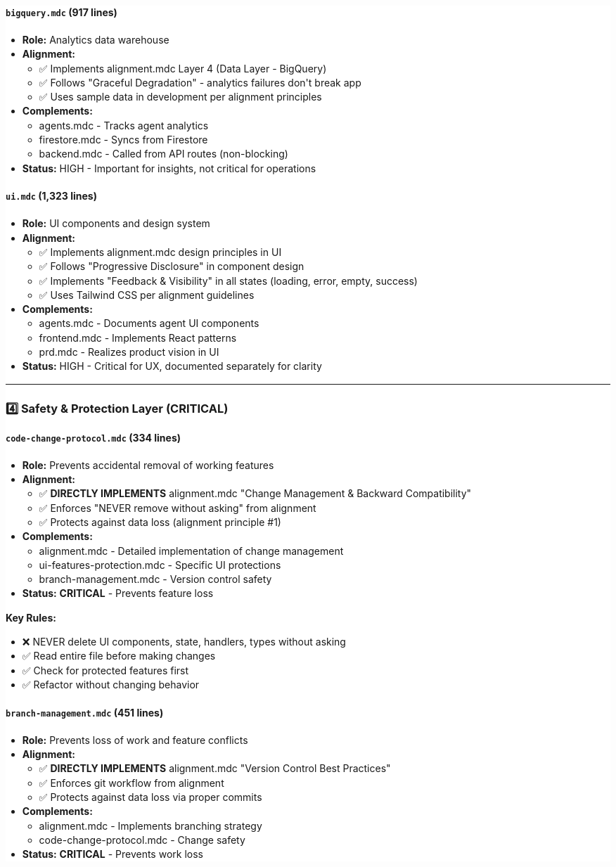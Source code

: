 #### `bigquery.mdc` (917 lines)
- **Role:** Analytics data warehouse
- **Alignment:**
  - ✅ Implements alignment.mdc Layer 4 (Data Layer - BigQuery)
  - ✅ Follows "Graceful Degradation" - analytics failures don't break app
  - ✅ Uses sample data in development per alignment principles
- **Complements:**
  - agents.mdc - Tracks agent analytics
  - firestore.mdc - Syncs from Firestore
  - backend.mdc - Called from API routes (non-blocking)
- **Status:** HIGH - Important for insights, not critical for operations

#### `ui.mdc` (1,323 lines)
- **Role:** UI components and design system
- **Alignment:**
  - ✅ Implements alignment.mdc design principles in UI
  - ✅ Follows "Progressive Disclosure" in component design
  - ✅ Implements "Feedback & Visibility" in all states (loading, error, empty, success)
  - ✅ Uses Tailwind CSS per alignment guidelines
- **Complements:**
  - agents.mdc - Documents agent UI components
  - frontend.mdc - Implements React patterns
  - prd.mdc - Realizes product vision in UI
- **Status:** HIGH - Critical for UX, documented separately for clarity

---

### 4️⃣ **Safety & Protection Layer** (CRITICAL)

#### `code-change-protocol.mdc` (334 lines)
- **Role:** Prevents accidental removal of working features
- **Alignment:**
  - ✅ **DIRECTLY IMPLEMENTS** alignment.mdc "Change Management & Backward Compatibility"
  - ✅ Enforces "NEVER remove without asking" from alignment
  - ✅ Protects against data loss (alignment principle #1)
- **Complements:**
  - alignment.mdc - Detailed implementation of change management
  - ui-features-protection.mdc - Specific UI protections
  - branch-management.mdc - Version control safety
- **Status:** **CRITICAL** - Prevents feature loss

**Key Rules:**
- ❌ NEVER delete UI components, state, handlers, types without asking
- ✅ Read entire file before making changes
- ✅ Check for protected features first
- ✅ Refactor without changing behavior

#### `branch-management.mdc` (451 lines)
- **Role:** Prevents loss of work and feature conflicts
- **Alignment:**
  - ✅ **DIRECTLY IMPLEMENTS** alignment.mdc "Version Control Best Practices"
  - ✅ Enforces git workflow from alignment
  - ✅ Protects against data loss via proper commits
- **Complements:**
  - alignment.mdc - Implements branching strategy
  - code-change-protocol.mdc - Change safety
- **Status:** **CRITICAL** - Prevents work loss
